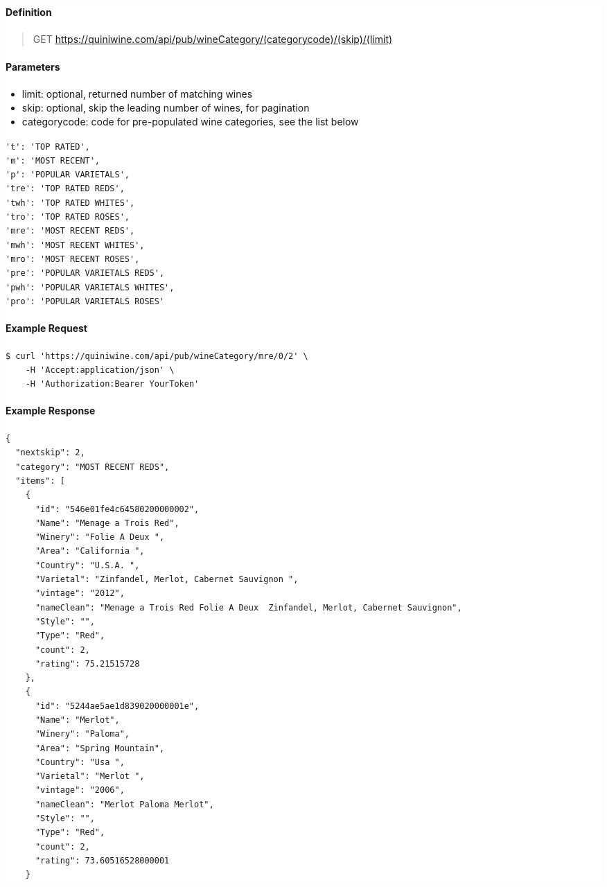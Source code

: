 #### Definition

>GET https://quiniwine.com/api/pub/wineCategory/(categorycode)/(skip)/(limit)

#### Parameters

- limit: optional, returned number of matching wines
- skip: optional, skip the leading number of wines, for pagination
- categorycode: code for pre-populated wine categories, see the list below

```
't': 'TOP RATED',
'm': 'MOST RECENT',
'p': 'POPULAR VARIETALS',
'tre': 'TOP RATED REDS',
'twh': 'TOP RATED WHITES',
'tro': 'TOP RATED ROSES',
'mre': 'MOST RECENT REDS',
'mwh': 'MOST RECENT WHITES',
'mro': 'MOST RECENT ROSES',
'pre': 'POPULAR VARIETALS REDS',
'pwh': 'POPULAR VARIETALS WHITES',
'pro': 'POPULAR VARIETALS ROSES'
```

#### Example Request

	$ curl 'https://quiniwine.com/api/pub/wineCategory/mre/0/2' \
		-H 'Accept:application/json' \
		-H 'Authorization:Bearer YourToken'

#### Example Response

```
{
  "nextskip": 2,
  "category": "MOST RECENT REDS",
  "items": [
    {
      "id": "546e01fe4c64580200000002",
      "Name": "Menage a Trois Red",
      "Winery": "Folie A Deux ",
      "Area": "California ",
      "Country": "U.S.A. ",
      "Varietal": "Zinfandel, Merlot, Cabernet Sauvignon ",
      "vintage": "2012",
      "nameClean": "Menage a Trois Red Folie A Deux  Zinfandel, Merlot, Cabernet Sauvignon",
      "Style": "",
      "Type": "Red",
      "count": 2,
      "rating": 75.21515728
    },
    {
      "id": "5244ae5ae1d839020000001e",
      "Name": "Merlot",
      "Winery": "Paloma",
      "Area": "Spring Mountain",
      "Country": "Usa ",
      "Varietal": "Merlot ",
      "vintage": "2006",
      "nameClean": "Merlot Paloma Merlot",
      "Style": "",
      "Type": "Red",
      "count": 2,
      "rating": 73.60516528000001
    }
```